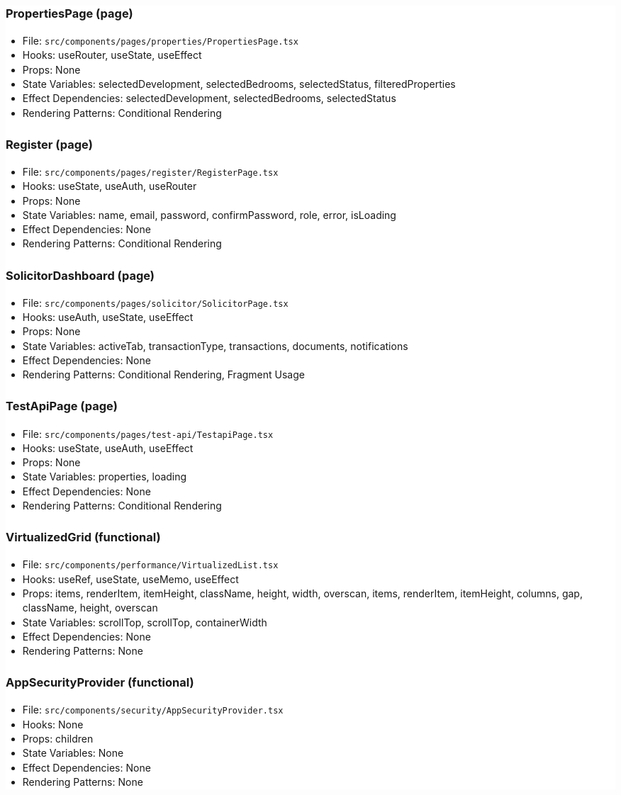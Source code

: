 ### PropertiesPage (page)

- File: `src/components/pages/properties/PropertiesPage.tsx`
- Hooks: useRouter, useState, useEffect
- Props: None
- State Variables: selectedDevelopment, selectedBedrooms, selectedStatus, filteredProperties
- Effect Dependencies: selectedDevelopment, selectedBedrooms, selectedStatus
- Rendering Patterns: Conditional Rendering

### Register (page)

- File: `src/components/pages/register/RegisterPage.tsx`
- Hooks: useState, useAuth, useRouter
- Props: None
- State Variables: name, email, password, confirmPassword, role, error, isLoading
- Effect Dependencies: None
- Rendering Patterns: Conditional Rendering

### SolicitorDashboard (page)

- File: `src/components/pages/solicitor/SolicitorPage.tsx`
- Hooks: useAuth, useState, useEffect
- Props: None
- State Variables: activeTab, transactionType, transactions, documents, notifications
- Effect Dependencies: None
- Rendering Patterns: Conditional Rendering, Fragment Usage

### TestApiPage (page)

- File: `src/components/pages/test-api/TestapiPage.tsx`
- Hooks: useState, useAuth, useEffect
- Props: None
- State Variables: properties, loading
- Effect Dependencies: None
- Rendering Patterns: Conditional Rendering

### VirtualizedGrid (functional)

- File: `src/components/performance/VirtualizedList.tsx`
- Hooks: useRef, useState, useMemo, useEffect
- Props: items, renderItem, itemHeight, className, height, width, overscan, items, renderItem, itemHeight, columns, gap, className, height, overscan
- State Variables: scrollTop, scrollTop, containerWidth
- Effect Dependencies: None
- Rendering Patterns: None

### AppSecurityProvider (functional)

- File: `src/components/security/AppSecurityProvider.tsx`
- Hooks: None
- Props: children
- State Variables: None
- Effect Dependencies: None
- Rendering Patterns: None
